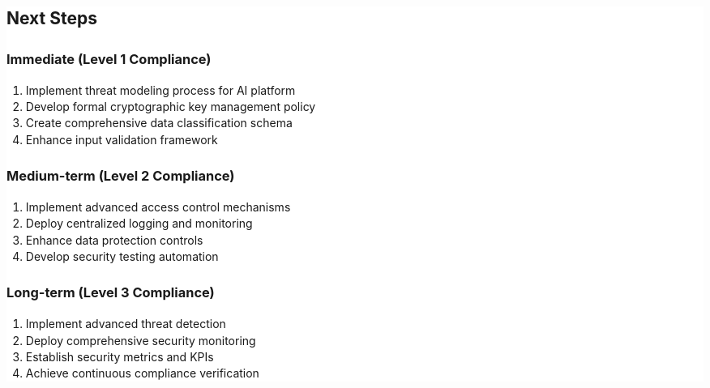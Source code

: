 ## Next Steps

### Immediate (Level 1 Compliance)

1. Implement threat modeling process for AI platform
2. Develop formal cryptographic key management policy
3. Create comprehensive data classification schema
4. Enhance input validation framework

### Medium-term (Level 2 Compliance)

1. Implement advanced access control mechanisms
2. Deploy centralized logging and monitoring
3. Enhance data protection controls
4. Develop security testing automation

### Long-term (Level 3 Compliance)

1. Implement advanced threat detection
2. Deploy comprehensive security monitoring
3. Establish security metrics and KPIs
4. Achieve continuous compliance verification
